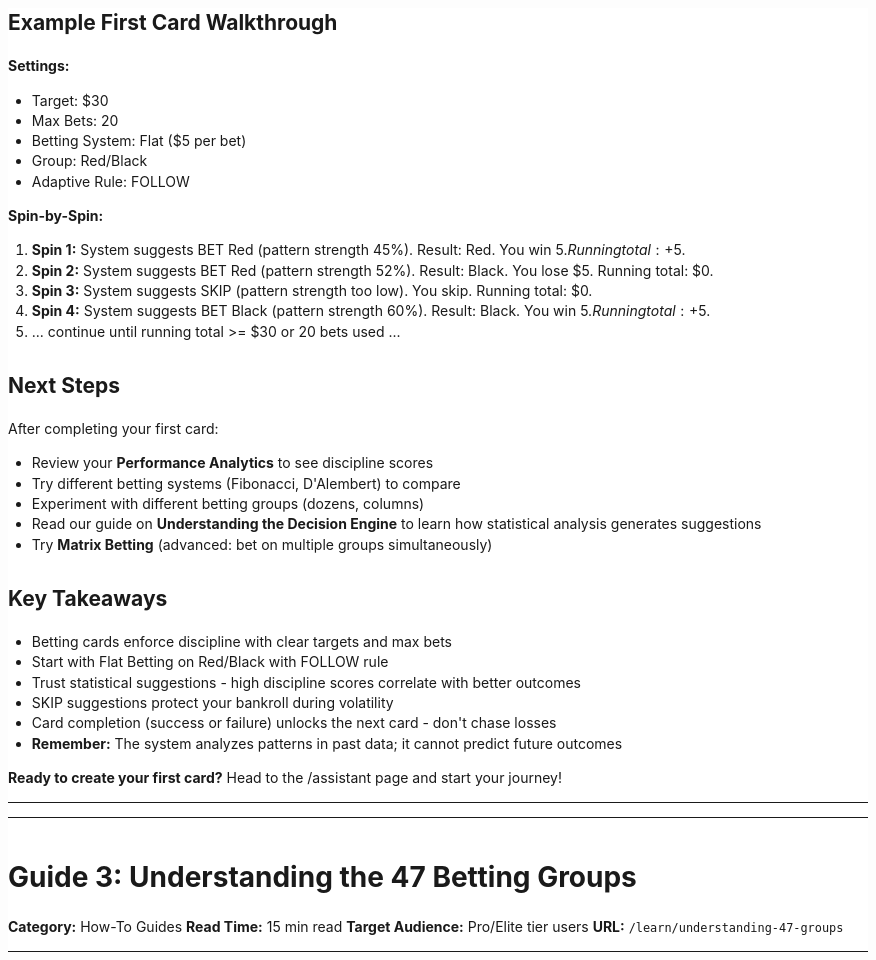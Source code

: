 ## Example First Card Walkthrough

**Settings:**
- Target: $30
- Max Bets: 20
- Betting System: Flat ($5 per bet)
- Group: Red/Black
- Adaptive Rule: FOLLOW

**Spin-by-Spin:**
1. **Spin 1:** System suggests BET Red (pattern strength 45%). Result: Red. You win $5. Running total: +$5.
2. **Spin 2:** System suggests BET Red (pattern strength 52%). Result: Black. You lose $5. Running total: $0.
3. **Spin 3:** System suggests SKIP (pattern strength too low). You skip. Running total: $0.
4. **Spin 4:** System suggests BET Black (pattern strength 60%). Result: Black. You win $5. Running total: +$5.
5. ... continue until running total >= $30 or 20 bets used ...

## Next Steps

After completing your first card:
- Review your **Performance Analytics** to see discipline scores
- Try different betting systems (Fibonacci, D'Alembert) to compare
- Experiment with different betting groups (dozens, columns)
- Read our guide on **Understanding the Decision Engine** to learn how statistical analysis generates suggestions
- Try **Matrix Betting** (advanced: bet on multiple groups simultaneously)

## Key Takeaways
- Betting cards enforce discipline with clear targets and max bets
- Start with Flat Betting on Red/Black with FOLLOW rule
- Trust statistical suggestions - high discipline scores correlate with better outcomes
- SKIP suggestions protect your bankroll during volatility
- Card completion (success or failure) unlocks the next card - don't chase losses
- **Remember:** The system analyzes patterns in past data; it cannot predict future outcomes

**Ready to create your first card?** Head to the /assistant page and start your journey!

---
---

# Guide 3: Understanding the 47 Betting Groups

**Category:** How-To Guides
**Read Time:** 15 min read
**Target Audience:** Pro/Elite tier users
**URL:** `/learn/understanding-47-groups`

---
